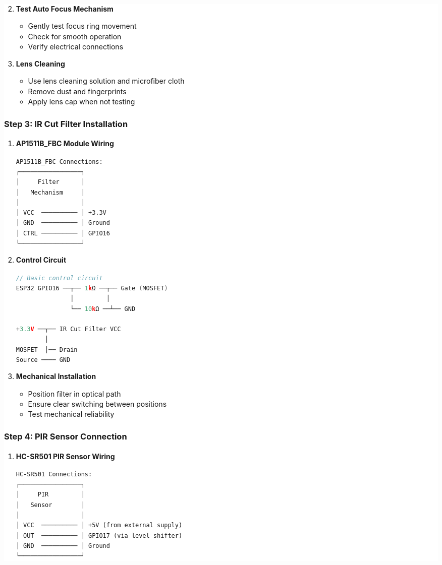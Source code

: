 2. **Test Auto Focus Mechanism**
   - Gently test focus ring movement
   - Check for smooth operation
   - Verify electrical connections

3. **Lens Cleaning**
   - Use lens cleaning solution and microfiber cloth
   - Remove dust and fingerprints
   - Apply lens cap when not testing

### Step 3: IR Cut Filter Installation

1. **AP1511B_FBC Module Wiring**
   ```
   AP1511B_FBC Connections:
   ┌─────────────────┐
   │     Filter      │
   │   Mechanism     │
   │                 │
   │ VCC  ────────── │ +3.3V
   │ GND  ────────── │ Ground
   │ CTRL ────────── │ GPIO16
   └─────────────────┘
   ```

2. **Control Circuit**
   ```cpp
   // Basic control circuit
   ESP32 GPIO16 ──┬── 1kΩ ──┬── Gate (MOSFET)
                  │         │
                  └── 10kΩ ──┴── GND
   
   +3.3V ──┬── IR Cut Filter VCC
           │
   MOSFET  │── Drain
   Source ──── GND
   ```

3. **Mechanical Installation**
   - Position filter in optical path
   - Ensure clear switching between positions
   - Test mechanical reliability

### Step 4: PIR Sensor Connection

1. **HC-SR501 PIR Sensor Wiring**
   ```
   HC-SR501 Connections:
   ┌─────────────────┐
   │     PIR         │
   │   Sensor        │
   │                 │
   │ VCC  ────────── │ +5V (from external supply)
   │ OUT  ────────── │ GPIO17 (via level shifter)
   │ GND  ────────── │ Ground
   └─────────────────┘
   ```
